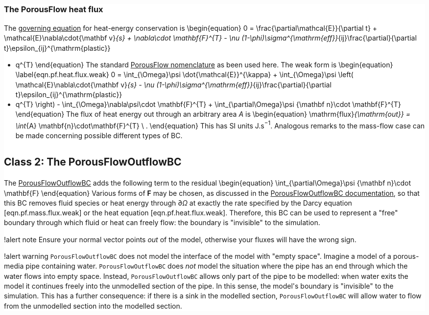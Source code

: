 
### The PorousFlow heat flux

The [governing equation](governing_equations.md) for heat-energy conservation is
\begin{equation}
0 = \frac{\partial\mathcal{E}}{\partial t} + \mathcal{E}\nabla\cdot{\mathbf
  v}_{s} + \nabla\cdot \mathbf{F}^{T} -
\nu
  (1-\phi)\sigma^{\mathrm{eff}}_{ij}\frac{\partial}{\partial
    t}\epsilon_{ij}^{\mathrm{plastic}}
 - q^{T}
\end{equation}
The standard [PorousFlow nomenclature](/porous_flow/nomenclature.md) as been used here.  The weak form is
\begin{equation}
\label{eqn.pf.heat.flux.weak}
0 = \int_{\Omega}\psi \dot{\mathcal{E}}^{\kappa} + \int_{\Omega}\psi \left( \mathcal{E}\nabla\cdot{\mathbf v}_{s} -
\nu
  (1-\phi)\sigma^{\mathrm{eff}}_{ij}\frac{\partial}{\partial
    t}\epsilon_{ij}^{\mathrm{plastic}}
 - q^{T} \right) - \int_{\Omega}\nabla\psi\cdot \mathbf{F}^{T} + \int_{\partial\Omega}\psi {\mathbf n}\cdot \mathbf{F}^{T}
\end{equation}
The flux of heat energy out through an arbitrary area $A$ is
\begin{equation}
\mathrm{flux}_{\mathrm{out}} = \int_{A} \mathbf{n}\cdot\mathbf{F}^{T} \ .
\end{equation}
This has SI units J.s$^{-1}$.  Analogous remarks to the mass-flow case can be made concerning possible different types of BC.

## Class 2: The PorousFlowOutflowBC

The [PorousFlowOutflowBC](PorousFlowOutflowBC.md) adds the following term to the residual
\begin{equation}
\int_{\partial\Omega}\psi {\mathbf n}\cdot \mathbf{F}
\end{equation}
Various forms of $\mathbf{F}$ may be chosen, as discussed in the [PorousFlowOutflowBC documentation](PorousFlowOutflowBC.md), so that this BC removes fluid species or heat energy through $\partial\Omega$ at exactly the rate specified by the Darcy equation [eqn.pf.mass.flux.weak] or the heat equation [eqn.pf.heat.flux.weak].  Therefore, this BC can be used to represent a "free" boundary through which fluid or heat can freely flow: the boundary is "invisible" to the simulation.

!alert note
Ensure your normal vector points *out* of the model, otherwise your fluxes will have the wrong sign.

!alert warning
`PorousFlowOutflowBC` does not model the interface of the model with "empty space".  Imagine a model of a porous-media pipe containing water.  `PorousFlowOutflowBC` does *not* model the situation where the pipe has an end through which the water flows into empty space.  Instead, `PorousFlowOutflowBC` allows only part of the pipe to be modelled: when water exits the model it continues freely into the unmodelled section of the pipe.  In this sense, the model's boundary is "invisible" to the simulation.  This has a further consequence: if there is a sink in the modelled section, `PorousFlowOutflowBC` will allow water to flow from the unmodelled section into the modelled section.
